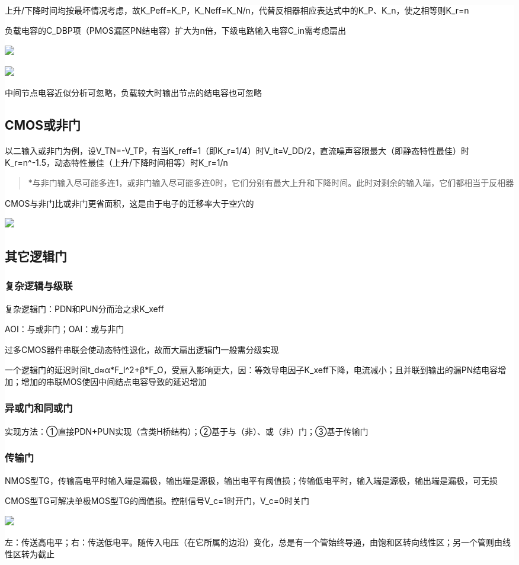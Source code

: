 上升/下降时间均按最坏情况考虑，故K\_Peff=K\_P，K\_Neff=K\_N/n，代替反相器相应表达式中的K\_P、K\_n，使之相等则K\_r=n

负载电容的C\_DBP项（PMOS漏区PN结电容）扩大为n倍，下级电路输入电容C\_in需考虑扇出

![](KreKPbV9NLFXXfCMJPfPDe6A_2NE-zgGKNF.jpg)

![](4ddMQMNyHKVYLT6PBYYyW2FL_FhBm8__cYg.jpg)

中间节点电容近似分析可忽略，负载较大时输出节点的结电容也可忽略

## CMOS或非门

以二输入或非门为例，设V\_TN=-V\_TP，有当K\_reff=1（即K\_r=1/4）时V\_it=V\_DD/2，直流噪声容限最大（即静态特性最佳）时K\_r=n^-1.5，动态特性最佳（上升/下降时间相等）时K\_r=1/n

> \*与非门输入尽可能多连1，或非门输入尽可能多连0时，它们分别有最大上升和下降时间。此时对剩余的输入端，它们都相当于反相器

CMOS与非门比或非门更省面积，这是由于电子的迁移率大于空穴的

![](RybBLEdS2ybX2r89DRfgWQJ9_m8lfiNxesM.jpg)

## 其它逻辑门

### 复杂逻辑与级联

复杂逻辑门：PDN和PUN分而治之求K\_xeff

AOI：与或非门；OAI：或与非门

过多CMOS器件串联会使动态特性退化，故而大扇出逻辑门一般需分级实现

一个逻辑门的延迟时间t\_d≈α\*F\_I^2+β\*F\_O，受扇入影响更大，因：等效导电因子K\_xeff下降，电流减小；且并联到输出的漏PN结电容增加；增加的串联MOS使因中间结点电容导致的延迟增加

### 异或门和同或门

实现方法：①直接PDN+PUN实现（含类H桥结构）；②基于与（非）、或（非）门；③基于传输门

### 传输门

NMOS型TG，传输高电平时输入端是漏极，输出端是源极，输出电平有阈值损；传输低电平时，输入端是源极，输出端是漏极，可无损

CMOS型TG可解决单极MOS型TG的阈值损。控制信号V\_c=1时开门，V\_c=0时关门

![](gyBg6434dXSUNtAAt2CNRCfW_Ws9trUqr7L.jpg)

左：传送高电平；右：传送低电平。随传入电压（在它所属的边沿）变化，总是有一个管始终导通，由饱和区转向线性区；另一个管则由线性区转为截止

&#x20;&#x20;

